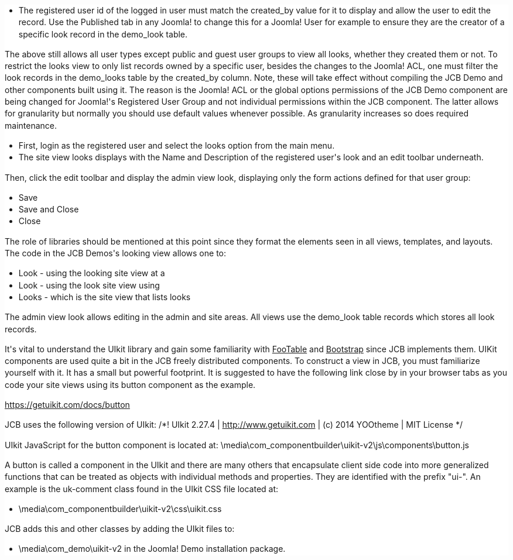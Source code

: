 * The registered user id of the logged in user must match the created_by value for it to display and allow the user to edit the record. Use the Published tab in any Joomla! to change this for a Joomla! User for example to ensure they are the creator of a specific look record in the demo_look table.  

The above still allows all user types except public and guest user groups to view all looks, whether they created them or not. To restrict the looks view to only list records owned by a specific user, besides the changes to the Joomla! ACL, one must filter the look records in the demo_looks table by the created_by column. Note, these will take effect without compiling the JCB Demo and other components built using it. The reason is the Joomla! ACL or the global options permissions of the JCB Demo component are being changed for Joomla!'s Registered User Group and not individual permissions within the JCB component. The latter allows for granularity but normally you should use default values whenever possible. As granularity increases so does required maintenance.

* First, login as the registered user and select the looks option from the main menu.  
* The site view looks displays with the Name and Description of the registered user's look and an edit toolbar underneath.  

Then, click the edit toolbar and display the admin view look, displaying only the form actions defined for that user group:  

* Save  
* Save and Close  
* Close  

The role of libraries should be mentioned at this point since they format the elements seen in all views, templates, and layouts. The code in the JCB Demos's looking view allows one to:  
* Look - using the looking site view at a  
* Look - using the look site view using  
* Looks - which is the site view that lists looks

The admin view look allows editing in the admin and site areas. All views use the demo_look table records which stores all look records.

It's vital to understand the UIkit library and gain some familiarity with [FooTable](https://fooplugins.github.io/FooTable/docs/getting-started.html) and [Bootstrap](https://getbootstrap.com/docs/4.1/getting-started/introduction/) since JCB implements them. UIKit components are used quite a bit in the JCB freely distributed components. To construct a view in JCB, you must familiarize yourself with it. It has a small but powerful footprint. It is suggested to have the following link close by in your browser tabs as you code your site views using its button component as the example.

https://getuikit.com/docs/button

JCB uses the following version of UIkit:
/*! UIkit 2.27.4 | http://www.getuikit.com | (c) 2014 YOOtheme | MIT License */

UIkit JavaScript for the button component is located at:
\media\com_componentbuilder\uikit-v2\js\components\button.js

A button is called a component in the UIkit and there are many others that encapsulate client side code into more generalized functions that can be treated as objects with individual methods and properties. They are identified with the prefix "ui-". An example is the uk-comment class found in the UIkit CSS file located at:  
* \media\com_componentbuilder\uikit-v2\css\uikit.css  

JCB adds this and other classes by adding the UIkit files to:  
* \media\com_demo\uikit-v2 in the Joomla! Demo installation package.  
